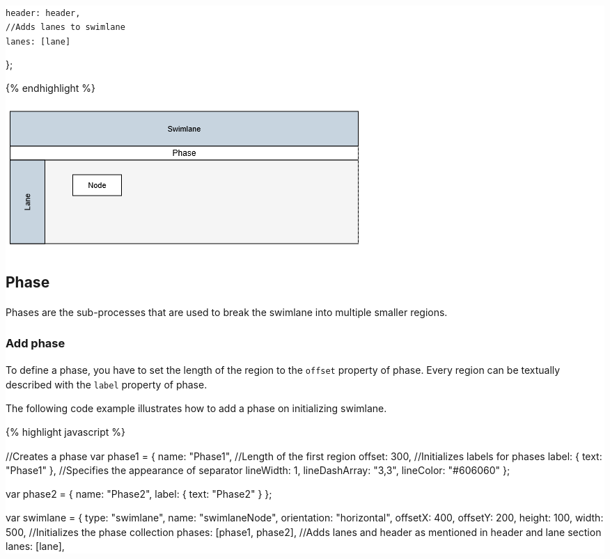     header: header,
    //Adds lanes to swimlane
    lanes: [lane]
};

{% endhighlight %}

![](/angularjs/Diagram/Swim-lane_images/Swim-lane_img4.png)

## Phase

Phases are the sub-processes that are used to break the swimlane into multiple smaller regions.

### Add phase

To define a phase, you have to set the length of the region to the `offset` property of phase. Every region can be textually described with the `label` property of phase.

The following code example illustrates how to add a phase on initializing swimlane.

{% highlight javascript %}

//Creates a phase
var phase1 = {
    name: "Phase1",
    //Length of the first region
    offset: 300,
    //Initializes labels for phases
    label: {
        text: "Phase1"
    },
    //Specifies the appearance of separator
    lineWidth: 1,
    lineDashArray: "3,3",
    lineColor: "#606060"
};

var phase2 = {
    name: "Phase2",
    label: {
        text: "Phase2"
    }
};

var swimlane = {
    type: "swimlane",
    name: "swimlaneNode",
    orientation: "horizontal",
    offsetX: 400,
    offsetY: 200,
    height: 100,
    width: 500,
    //Initializes the phase collection
    phases: [phase1, phase2],
    //Adds lanes and header as mentioned in header and lane section
    lanes: [lane],